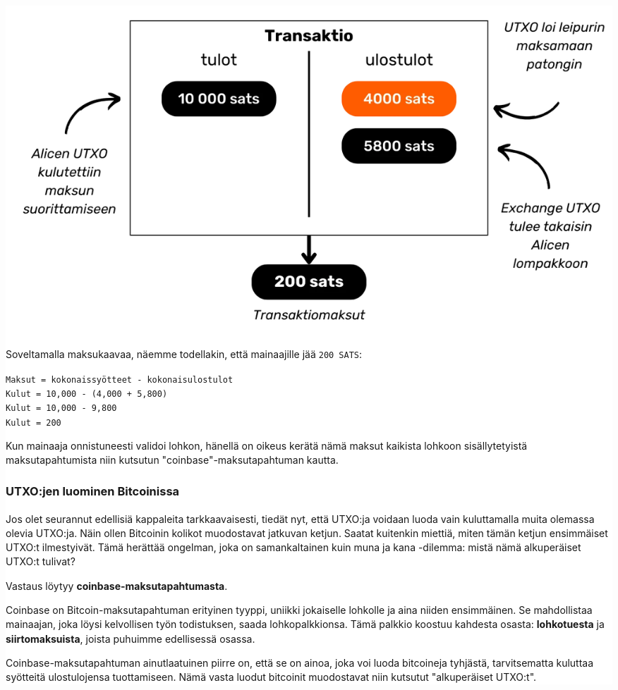 ![BTC204](assets/fi/22/6.webp)

Soveltamalla maksukaavaa, näemme todellakin, että mainaajille jää `200 SATS`:

```plaintext
Maksut = kokonaissyötteet - kokonaisulostulot
Kulut = 10,000 - (4,000 + 5,800)
Kulut = 10,000 - 9,800
Kulut = 200
```

Kun mainaaja onnistuneesti validoi lohkon, hänellä on oikeus kerätä nämä maksut kaikista lohkoon sisällytetyistä maksutapahtumista niin kutsutun "coinbase"-maksutapahtuman kautta.

### UTXO:jen luominen Bitcoinissa

Jos olet seurannut edellisiä kappaleita tarkkaavaisesti, tiedät nyt, että UTXO:ja voidaan luoda vain kuluttamalla muita olemassa olevia UTXO:ja. Näin ollen Bitcoinin kolikot muodostavat jatkuvan ketjun. Saatat kuitenkin miettiä, miten tämän ketjun ensimmäiset UTXO:t ilmestyivät. Tämä herättää ongelman, joka on samankaltainen kuin muna ja kana -dilemma: mistä nämä alkuperäiset UTXO:t tulivat?

Vastaus löytyy **coinbase-maksutapahtumasta**.

Coinbase on Bitcoin-maksutapahtuman erityinen tyyppi, uniikki jokaiselle lohkolle ja aina niiden ensimmäinen. Se mahdollistaa mainaajan, joka löysi kelvollisen työn todistuksen, saada lohkopalkkionsa. Tämä palkkio koostuu kahdesta osasta: **lohkotuesta** ja **siirtomaksuista**, joista puhuimme edellisessä osassa.

Coinbase-maksutapahtuman ainutlaatuinen piirre on, että se on ainoa, joka voi luoda bitcoineja tyhjästä, tarvitsematta kuluttaa syötteitä ulostulojensa tuottamiseen. Nämä vasta luodut bitcoinit muodostavat niin kutsutut "alkuperäiset UTXO:t".